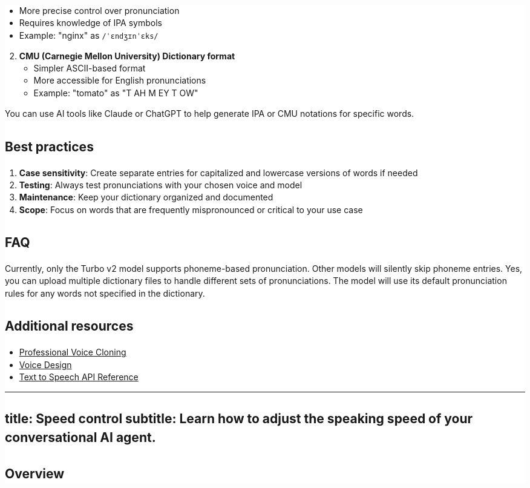    - More precise control over pronunciation
   - Requires knowledge of IPA symbols
   - Example: "nginx" as `/ˈɛndʒɪnˈɛks/`

2. **CMU (Carnegie Mellon University) Dictionary format**
   - Simpler ASCII-based format
   - More accessible for English pronunciations
   - Example: "tomato" as "T AH M EY T OW"

<Tip>
  You can use AI tools like Claude or ChatGPT to help generate IPA or CMU notations for specific
  words.
</Tip>

## Best practices

1. **Case sensitivity**: Create separate entries for capitalized and lowercase versions of words if needed
2. **Testing**: Always test pronunciations with your chosen voice and model
3. **Maintenance**: Keep your dictionary organized and documented
4. **Scope**: Focus on words that are frequently mispronounced or critical to your use case

## FAQ

<AccordionGroup>
  <Accordion title="Which models support phoneme-based pronunciation?">
    Currently, only the Turbo v2 model supports phoneme-based pronunciation. Other models will
    silently skip phoneme entries.
  </Accordion>
  <Accordion title="Can I use multiple dictionaries?">
    Yes, you can upload multiple dictionary files to handle different sets of pronunciations.
  </Accordion>
  <Accordion title="What happens if a word isn't in the dictionary?">
    The model will use its default pronunciation rules for any words not specified in the
    dictionary.
  </Accordion>
</AccordionGroup>

## Additional resources

- [Professional Voice Cloning](/docs/product-guides/voices/voice-cloning/professional-voice-cloning)
- [Voice Design](/docs/product-guides/voices/voice-design)
- [Text to Speech API Reference](/docs/api-reference/text-to-speech)


---
title: Speed control
subtitle: Learn how to adjust the speaking speed of your conversational AI agent.
---

## Overview
